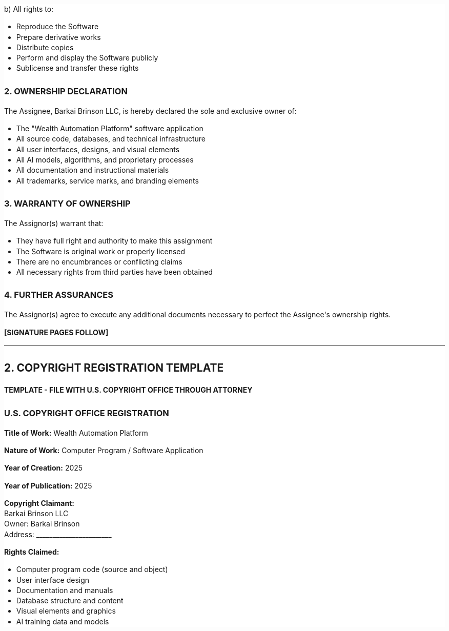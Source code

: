 b) All rights to:
   - Reproduce the Software
   - Prepare derivative works
   - Distribute copies
   - Perform and display the Software publicly
   - Sublicense and transfer these rights

### 2. OWNERSHIP DECLARATION

The Assignee, Barkai Brinson LLC, is hereby declared the sole and exclusive owner of:

- The "Wealth Automation Platform" software application
- All source code, databases, and technical infrastructure
- All user interfaces, designs, and visual elements
- All AI models, algorithms, and proprietary processes
- All documentation and instructional materials
- All trademarks, service marks, and branding elements

### 3. WARRANTY OF OWNERSHIP

The Assignor(s) warrant that:
- They have full right and authority to make this assignment
- The Software is original work or properly licensed
- There are no encumbrances or conflicting claims
- All necessary rights from third parties have been obtained

### 4. FURTHER ASSURANCES

The Assignor(s) agree to execute any additional documents necessary to perfect the Assignee's ownership rights.

**[SIGNATURE PAGES FOLLOW]**

---

## 2. COPYRIGHT REGISTRATION TEMPLATE

**TEMPLATE - FILE WITH U.S. COPYRIGHT OFFICE THROUGH ATTORNEY**

### U.S. COPYRIGHT OFFICE REGISTRATION

**Title of Work:** Wealth Automation Platform

**Nature of Work:** Computer Program / Software Application

**Year of Creation:** 2025

**Year of Publication:** 2025

**Copyright Claimant:**  
Barkai Brinson LLC  
Owner: Barkai Brinson  
Address: _______________________

**Rights Claimed:**
- Computer program code (source and object)
- User interface design
- Documentation and manuals
- Database structure and content
- Visual elements and graphics
- AI training data and models
